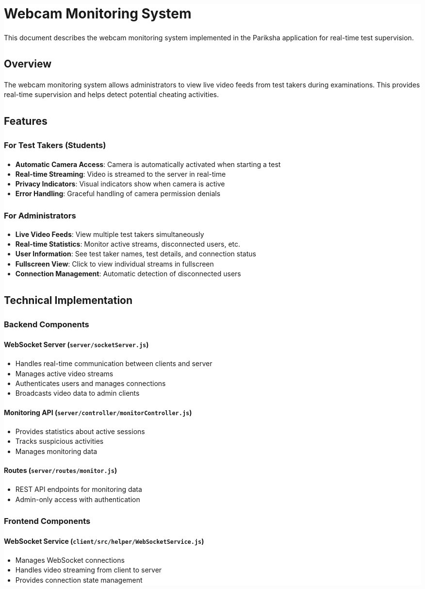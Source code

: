 # Webcam Monitoring System

This document describes the webcam monitoring system implemented in the Pariksha application for real-time test supervision.

## Overview

The webcam monitoring system allows administrators to view live video feeds from test takers during examinations. This provides real-time supervision and helps detect potential cheating activities.

## Features

### For Test Takers (Students)
- **Automatic Camera Access**: Camera is automatically activated when starting a test
- **Real-time Streaming**: Video is streamed to the server in real-time
- **Privacy Indicators**: Visual indicators show when camera is active
- **Error Handling**: Graceful handling of camera permission denials

### For Administrators
- **Live Video Feeds**: View multiple test takers simultaneously
- **Real-time Statistics**: Monitor active streams, disconnected users, etc.
- **User Information**: See test taker names, test details, and connection status
- **Fullscreen View**: Click to view individual streams in fullscreen
- **Connection Management**: Automatic detection of disconnected users

## Technical Implementation

### Backend Components

#### WebSocket Server (`server/socketServer.js`)
- Handles real-time communication between clients and server
- Manages active video streams
- Authenticates users and manages connections
- Broadcasts video data to admin clients

#### Monitoring API (`server/controller/monitorController.js`)
- Provides statistics about active sessions
- Tracks suspicious activities
- Manages monitoring data

#### Routes (`server/routes/monitor.js`)
- REST API endpoints for monitoring data
- Admin-only access with authentication

### Frontend Components

#### WebSocket Service (`client/src/helper/WebSocketService.js`)
- Manages WebSocket connections
- Handles video streaming from client to server
- Provides connection state management

